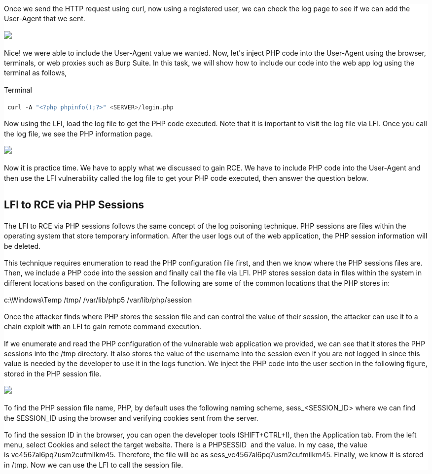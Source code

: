 Once we send the HTTP request using curl, now using a registered user, we can check the log page to see if we can add the User-Agent that we sent.

![](https://tryhackme-images.s3.amazonaws.com/user-uploads/5d617515c8cd8348d0b4e68f/room-content/44aeb2f307650eeed2d301914af7fc2a.png)  

Nice! we were able to include the User-Agent value we wanted. Now, let's inject PHP code into the User-Agent using the browser, terminals, or web proxies such as Burp Suite. In this task, we will show how to include our code into the web app log using the terminal as follows,

Terminal

```python
 curl -A "<?php phpinfo();?>" <SERVER>/login.php
```

Now using the LFI, load the log file to get the PHP code executed. Note that it is important to visit the log file via LFI. Once you call the log file, we see the PHP information page.

![](https://tryhackme-images.s3.amazonaws.com/user-uploads/5d617515c8cd8348d0b4e68f/room-content/0994505c163bcea57da5e181a1fdde37.png)  

Now it is practice time. We have to apply what we discussed to gain RCE. We have to include PHP code into the User-Agent and then use the LFI vulnerability called the log file to get your PHP code executed, then answer the question below.

## LFI to RCE via PHP Sessions

The LFI to RCE via PHP sessions follows the same concept of the log poisoning technique. PHP sessions are files within the operating system that store temporary information. After the user logs out of the web application, the PHP session information will be deleted.

This technique requires enumeration to read the PHP configuration file first, and then we know where the PHP sessions files are. Then, we include a PHP code into the session and finally call the file via LFI. PHP stores session data in files within the system in different locations based on the configuration. The following are some of the common locations that the PHP stores in:

c:\Windows\Temp
/tmp/
/var/lib/php5
/var/lib/php/session

Once the attacker finds where PHP stores the session file and can control the value of their session, the attacker can use it to a chain exploit with an LFI to gain remote command execution.  

If we enumerate and read the PHP configuration of the vulnerable web application we provided, we can see that it stores the PHP sessions into the /tmp directory. It also stores the value of the username into the session even if you are not logged in since this value is needed by the developer to use it in the logs function. We inject the PHP code into the user section in the following figure, stored in the PHP session file.

![](https://tryhackme-images.s3.amazonaws.com/user-uploads/5d617515c8cd8348d0b4e68f/room-content/408f39774def8daebbfab66183e4cbe6.png)  

To find the PHP session file name, PHP, by default uses the following naming scheme, sess_<SESSION_ID> where we can find the SESSION_ID using the browser and verifying cookies sent from the server.

To find the session ID in the browser, you can open the developer tools (SHIFT+CTRL+I), then the Application tab. From the left menu, select Cookies and select the target website. There is a PHPSESSID  and the value. In my case, the value is vc4567al6pq7usm2cufmilkm45. Therefore, the file will be as sess_vc4567al6pq7usm2cufmilkm45. Finally, we know it is stored in /tmp. Now we can use the LFI to call the session file.
